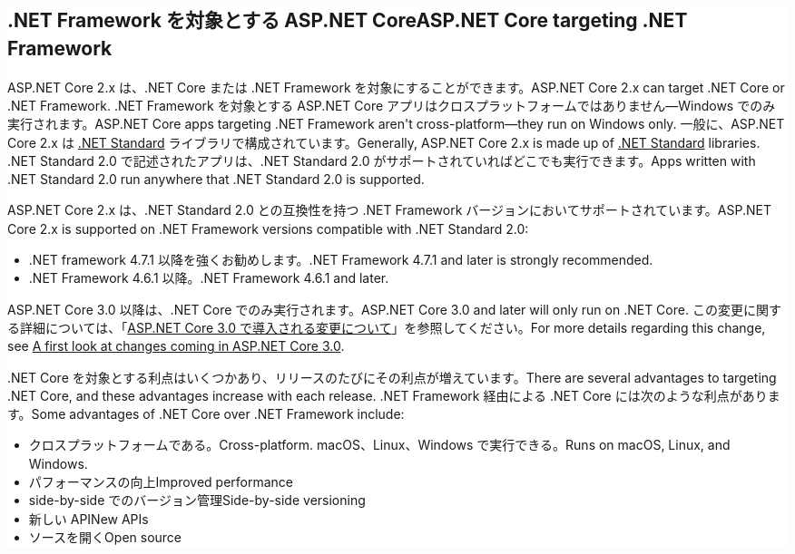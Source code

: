 <a name="target-framework"></a>

## <a name="aspnet-core-targeting-net-framework"></a><span data-ttu-id="8561b-126">.NET Framework を対象とする ASP.NET Core</span><span class="sxs-lookup"><span data-stu-id="8561b-126">ASP.NET Core targeting .NET Framework</span></span>

<span data-ttu-id="8561b-127">ASP.NET Core 2.x は、.NET Core または .NET Framework を対象にすることができます。</span><span class="sxs-lookup"><span data-stu-id="8561b-127">ASP.NET Core 2.x can target .NET Core or .NET Framework.</span></span> <span data-ttu-id="8561b-128">.NET Framework を対象とする ASP.NET Core アプリはクロスプラットフォームではありません&mdash;Windows でのみ実行されます。</span><span class="sxs-lookup"><span data-stu-id="8561b-128">ASP.NET Core apps targeting .NET Framework aren't cross-platform&mdash;they run on Windows only.</span></span> <span data-ttu-id="8561b-129">一般に、ASP.NET Core 2.x は [.NET Standard](/dotnet/standard/net-standard) ライブラリで構成されています。</span><span class="sxs-lookup"><span data-stu-id="8561b-129">Generally, ASP.NET Core 2.x is made up of [.NET Standard](/dotnet/standard/net-standard) libraries.</span></span> <span data-ttu-id="8561b-130">.NET Standard 2.0 で記述されたアプリは、.NET Standard 2.0 がサポートされていればどこでも実行できます。</span><span class="sxs-lookup"><span data-stu-id="8561b-130">Apps written with .NET Standard 2.0 run anywhere that .NET Standard 2.0 is supported.</span></span>

<span data-ttu-id="8561b-131">ASP.NET Core 2.x は、.NET Standard 2.0 との互換性を持つ .NET Framework バージョンにおいてサポートされています。</span><span class="sxs-lookup"><span data-stu-id="8561b-131">ASP.NET Core 2.x is supported on .NET Framework versions compatible with .NET Standard 2.0:</span></span>

* <span data-ttu-id="8561b-132">.NET framework 4.7.1 以降を強くお勧めします。</span><span class="sxs-lookup"><span data-stu-id="8561b-132">.NET Framework 4.7.1 and later is strongly recommended.</span></span>
* <span data-ttu-id="8561b-133">.NET Framework 4.6.1 以降。</span><span class="sxs-lookup"><span data-stu-id="8561b-133">.NET Framework 4.6.1 and later.</span></span>

<span data-ttu-id="8561b-134">ASP.NET Core 3.0 以降は、.NET Core でのみ実行されます。</span><span class="sxs-lookup"><span data-stu-id="8561b-134">ASP.NET Core 3.0 and later will only run on .NET Core.</span></span> <span data-ttu-id="8561b-135">この変更に関する詳細については、「[ASP.NET Core 3.0 で導入される変更について](https://blogs.msdn.microsoft.com/webdev/2018/10/29/a-first-look-at-changes-coming-in-asp-net-core-3-0/)」を参照してください。</span><span class="sxs-lookup"><span data-stu-id="8561b-135">For more details regarding this change, see [A first look at changes coming in ASP.NET Core 3.0](https://blogs.msdn.microsoft.com/webdev/2018/10/29/a-first-look-at-changes-coming-in-asp-net-core-3-0/).</span></span>

<span data-ttu-id="8561b-136">.NET Core を対象とする利点はいくつかあり、リリースのたびにその利点が増えています。</span><span class="sxs-lookup"><span data-stu-id="8561b-136">There are several advantages to targeting .NET Core, and these advantages increase with each release.</span></span> <span data-ttu-id="8561b-137">.NET Framework 経由による .NET Core には次のような利点があります。</span><span class="sxs-lookup"><span data-stu-id="8561b-137">Some advantages of .NET Core over .NET Framework include:</span></span>

* <span data-ttu-id="8561b-138">クロスプラットフォームである。</span><span class="sxs-lookup"><span data-stu-id="8561b-138">Cross-platform.</span></span> <span data-ttu-id="8561b-139">macOS、Linux、Windows で実行できる。</span><span class="sxs-lookup"><span data-stu-id="8561b-139">Runs on macOS, Linux, and Windows.</span></span>
* <span data-ttu-id="8561b-140">パフォーマンスの向上</span><span class="sxs-lookup"><span data-stu-id="8561b-140">Improved performance</span></span>
* <span data-ttu-id="8561b-141">side-by-side でのバージョン管理</span><span class="sxs-lookup"><span data-stu-id="8561b-141">Side-by-side versioning</span></span>
* <span data-ttu-id="8561b-142">新しい API</span><span class="sxs-lookup"><span data-stu-id="8561b-142">New APIs</span></span>
* <span data-ttu-id="8561b-143">ソースを開く</span><span class="sxs-lookup"><span data-stu-id="8561b-143">Open source</span></span>
